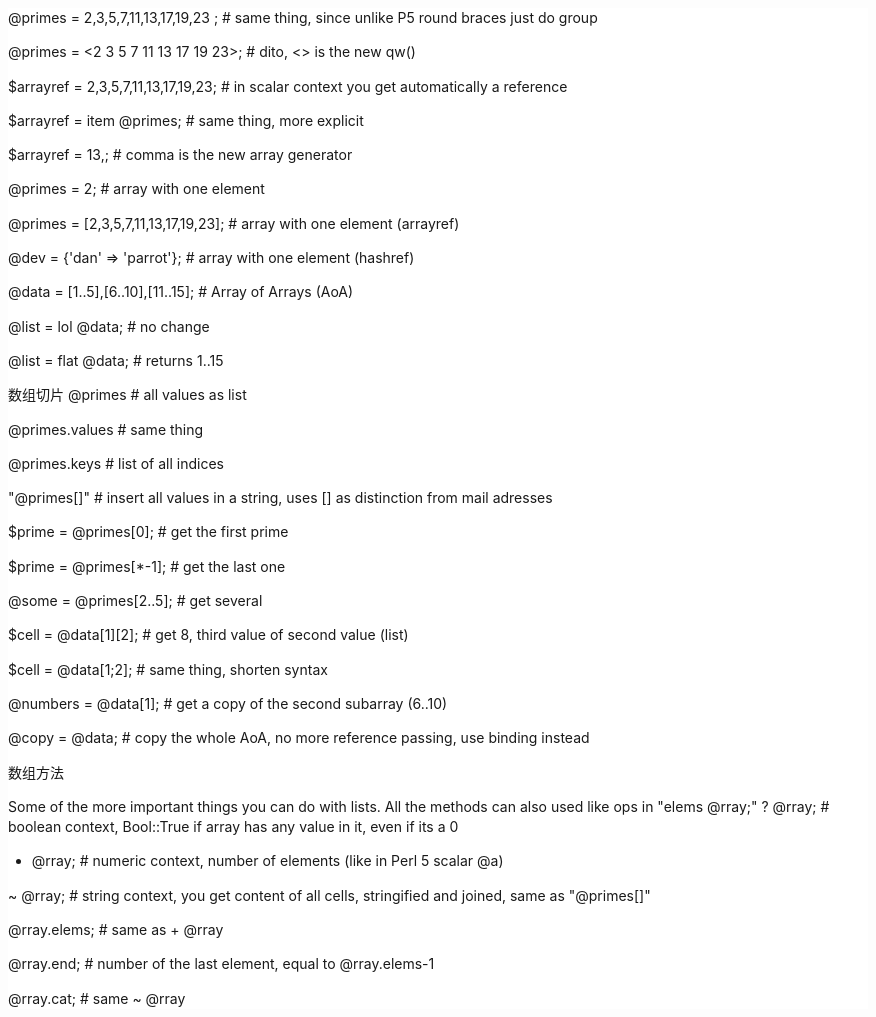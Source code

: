 @primes =  2,3,5,7,11,13,17,19,23 ; # same thing, since unlike P5 round braces just do group

@primes = <2 3 5 7 11 13 17 19 23>; # dito, <> is the new qw()

$arrayref = 2,3,5,7,11,13,17,19,23; # in scalar context you get automatically a reference

$arrayref = item @primes;           # same thing, more explicit

$arrayref = 13,;                    # comma is the new array generator

@primes = 2;                        # array with one element

@primes = [2,3,5,7,11,13,17,19,23]; # array with one element (arrayref)

@dev    = {'dan' => 'parrot'};      # array with one element (hashref)

@data   = [1..5],[6..10],[11..15];  # Array of Arrays (AoA)

@list   = lol @data;                # no change

@list   = flat @data;               # returns 1..15


数组切片
@primes                       # all values as list

@primes.values                # same thing   

@primes.keys                  # list of all indices

"@primes[]"                   # insert all values in a string, uses [] as distinction from mail adresses

$prime = @primes[0];          # get the first prime

$prime = @primes[*-1];        # get the last one

@some = @primes[2..5];        # get several

$cell = @data[1][2];          # get 8, third value of second value (list)

$cell = @data[1;2];           # same thing, shorten syntax

@numbers = @data[1];          # get a copy of the second subarray (6..10)

@copy = @data;                # copy the whole AoA, no more reference passing, use binding instead


数组方法

Some of the more important things you can do with lists. All the methods can also used like ops in "elems @rray;"
? @rray;              # boolean context, Bool::True if array has any value in it, even if its a 0

+ @rray;              # numeric context, number of elements (like in Perl 5 scalar @a)

~ @rray;              # string context, you get content of all cells, stringified and joined, same as "@primes[]"


@rray.elems;          # same as + @rray

@rray.end;            # number of the last element, equal to @rray.elems-1

@rray.cat;            # same ~ @rray
